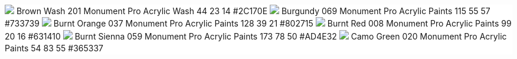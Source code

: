 <td style="background-color: #78685B" ><img src="https://via.placeholder.com/40/78685B/000000?text=+" /></td>
</tr>
<tr>
<td>Brown Wash</td>
<td>201</td>
<td>Monument Pro Acrylic Wash</td>
<td>44</td>
<td>23</td>
<td>14</td>
<td>#2C170E</td>
<td style="background-color: #2C170E" ><img src="https://via.placeholder.com/40/2C170E/000000?text=+" /></td>
</tr>
<tr>
<td>Burgundy</td>
<td>069</td>
<td>Monument Pro Acrylic Paints</td>
<td>115</td>
<td>55</td>
<td>57</td>
<td>#733739</td>
<td style="background-color: #733739" ><img src="https://via.placeholder.com/40/733739/000000?text=+" /></td>
</tr>
<tr>
<td>Burnt Orange</td>
<td>037</td>
<td>Monument Pro Acrylic Paints</td>
<td>128</td>
<td>39</td>
<td>21</td>
<td>#802715</td>
<td style="background-color: #802715" ><img src="https://via.placeholder.com/40/802715/000000?text=+" /></td>
</tr>
<tr>
<td>Burnt Red</td>
<td>008</td>
<td>Monument Pro Acrylic Paints</td>
<td>99</td>
<td>20</td>
<td>16</td>
<td>#631410</td>
<td style="background-color: #631410" ><img src="https://via.placeholder.com/40/631410/000000?text=+" /></td>
</tr>
<tr>
<td>Burnt Sienna</td>
<td>059</td>
<td>Monument Pro Acrylic Paints</td>
<td>173</td>
<td>78</td>
<td>50</td>
<td>#AD4E32</td>
<td style="background-color: #AD4E32" ><img src="https://via.placeholder.com/40/AD4E32/000000?text=+" /></td>
</tr>
<tr>
<td>Camo Green</td>
<td>020</td>
<td>Monument Pro Acrylic Paints</td>
<td>54</td>
<td>83</td>
<td>55</td>
<td>#365337</td>